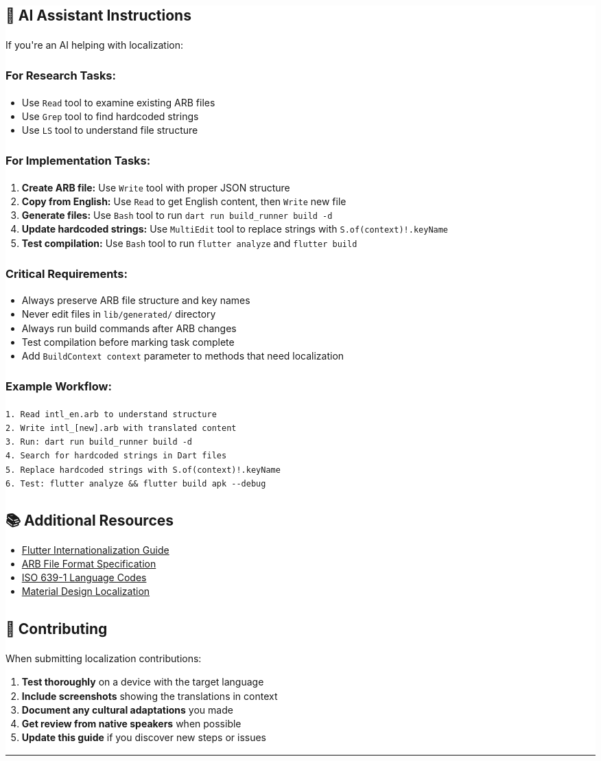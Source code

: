 ## 🤖 AI Assistant Instructions

If you're an AI helping with localization:

### For Research Tasks:
- Use `Read` tool to examine existing ARB files
- Use `Grep` tool to find hardcoded strings
- Use `LS` tool to understand file structure

### For Implementation Tasks:
1. **Create ARB file:** Use `Write` tool with proper JSON structure
2. **Copy from English:** Use `Read` to get English content, then `Write` new file
3. **Generate files:** Use `Bash` tool to run `dart run build_runner build -d`
4. **Update hardcoded strings:** Use `MultiEdit` tool to replace strings with `S.of(context)!.keyName`
5. **Test compilation:** Use `Bash` tool to run `flutter analyze` and `flutter build`

### Critical Requirements:
- Always preserve ARB file structure and key names
- Never edit files in `lib/generated/` directory
- Always run build commands after ARB changes
- Test compilation before marking task complete
- Add `BuildContext context` parameter to methods that need localization

### Example Workflow:
```
1. Read intl_en.arb to understand structure
2. Write intl_[new].arb with translated content
3. Run: dart run build_runner build -d
4. Search for hardcoded strings in Dart files
5. Replace hardcoded strings with S.of(context)!.keyName
6. Test: flutter analyze && flutter build apk --debug
```

## 📚 Additional Resources

- [Flutter Internationalization Guide](https://docs.flutter.dev/development/accessibility-and-localization/internationalization)
- [ARB File Format Specification](https://github.com/google/app-resource-bundle/wiki/ApplicationResourceBundleSpecification)
- [ISO 639-1 Language Codes](https://en.wikipedia.org/wiki/List_of_ISO_639-1_codes)
- [Material Design Localization](https://material.io/design/usability/bidirectionality.html)

## 🤝 Contributing

When submitting localization contributions:

1. **Test thoroughly** on a device with the target language
2. **Include screenshots** showing the translations in context
3. **Document any cultural adaptations** you made
4. **Get review from native speakers** when possible
5. **Update this guide** if you discover new steps or issues

---